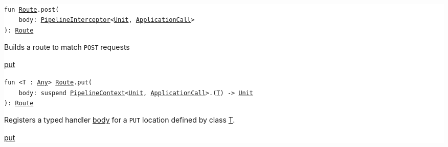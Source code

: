 <div class="signature"><code><span class="keyword">fun </span><a href="./index.md"><span class="identifier">Route</span></a><span class="symbol">.</span><span class="identifier">post</span><span class="symbol">(</span><br/>&nbsp;&nbsp;&nbsp;&nbsp;<span class="parameterName" id="io.ktor.routing$post(io.ktor.routing.Route, kotlin.SuspendFunction2((io.ktor.util.pipeline.PipelineContext((kotlin.Unit, io.ktor.application.ApplicationCall)), , )))/body">body</span><span class="symbol">:</span>&nbsp;<a href="../../io.ktor.util.pipeline/-pipeline-interceptor.html"><span class="identifier">PipelineInterceptor</span></a><span class="symbol">&lt;</span><a href="https://kotlinlang.org/api/latest/jvm/stdlib/kotlin/-unit/index.html"><span class="identifier">Unit</span></a><span class="symbol">,</span>&nbsp;<a href="../../io.ktor.application/-application-call/index.html"><span class="identifier">ApplicationCall</span></a><span class="symbol">&gt;</span><br/><span class="symbol">)</span><span class="symbol">: </span><a href="./index.md"><span class="identifier">Route</span></a></code></div>

Builds a route to match <code>POST</code> requests


</td>
</tr>
<tr>
<td markdown="1">

<a href="../../io.ktor.locations/put.html">put</a>


</td>
<td markdown="1">
<div class="signature"><code><span class="keyword">fun </span><span class="symbol">&lt;</span><span class="identifier">T</span>&nbsp;<span class="symbol">:</span>&nbsp;<a href="https://kotlinlang.org/api/latest/jvm/stdlib/kotlin/-any/index.html"><span class="identifier">Any</span></a><span class="symbol">&gt;</span> <a href="./index.md"><span class="identifier">Route</span></a><span class="symbol">.</span><span class="identifier">put</span><span class="symbol">(</span><br/>&nbsp;&nbsp;&nbsp;&nbsp;<span class="parameterName" id="io.ktor.locations$put(io.ktor.routing.Route, kotlin.SuspendFunction2((io.ktor.util.pipeline.PipelineContext((kotlin.Unit, io.ktor.application.ApplicationCall)), io.ktor.locations.put.T, )))/body">body</span><span class="symbol">:</span>&nbsp;<span class="keyword">suspend </span><a href="../../io.ktor.util.pipeline/-pipeline-context/index.html"><span class="identifier">PipelineContext</span></a><span class="symbol">&lt;</span><a href="https://kotlinlang.org/api/latest/jvm/stdlib/kotlin/-unit/index.html"><span class="identifier">Unit</span></a><span class="symbol">,</span>&nbsp;<a href="../../io.ktor.application/-application-call/index.html"><span class="identifier">ApplicationCall</span></a><span class="symbol">&gt;</span><span class="symbol">.</span><span class="symbol">(</span><a href="../../io.ktor.locations/put.html#T"><span class="identifier">T</span></a><span class="symbol">)</span>&nbsp;<span class="symbol">-&gt;</span>&nbsp;<a href="https://kotlinlang.org/api/latest/jvm/stdlib/kotlin/-unit/index.html"><span class="identifier">Unit</span></a><br/><span class="symbol">)</span><span class="symbol">: </span><a href="./index.md"><span class="identifier">Route</span></a></code></div>

Registers a typed handler <a href="../../io.ktor.locations/put.html#io.ktor.locations$put(io.ktor.routing.Route, kotlin.SuspendFunction2((io.ktor.util.pipeline.PipelineContext((kotlin.Unit, io.ktor.application.ApplicationCall)), io.ktor.locations.put.T, )))/body">body</a> for a <code>PUT</code> location defined by class <a href="../../io.ktor.locations/put.html#T">T</a>.


</td>
</tr>
<tr>
<td markdown="1">

<a href="../put.html">put</a>
